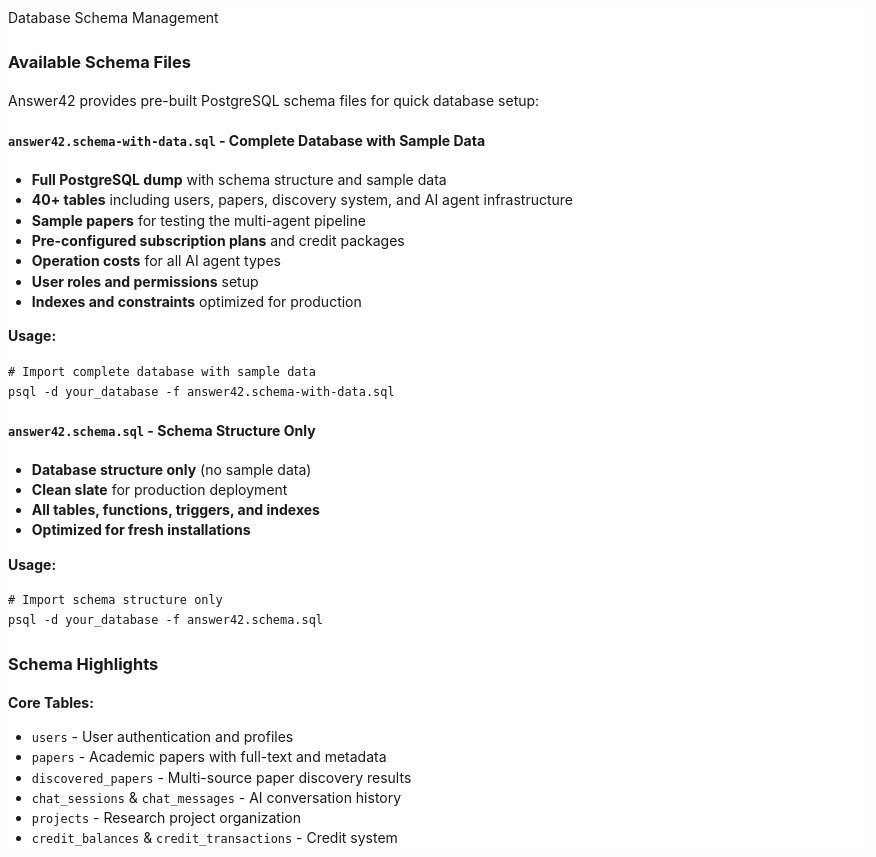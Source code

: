 Database Schema Management

[](https://github.com/samjd-zz/answer42#database-schema-management)

### Available Schema Files

[](https://github.com/samjd-zz/answer42#available-schema-files)

Answer42 provides pre-built PostgreSQL schema files for quick database setup:

#### **`answer42.schema-with-data.sql`** - Complete Database with Sample Data

[](https://github.com/samjd-zz/answer42#answer42schema-with-datasql---complete-database-with-sample-data)

* **Full PostgreSQL dump** with schema structure and sample data
* **40+ tables** including users, papers, discovery system, and AI agent infrastructure
* **Sample papers** for testing the multi-agent pipeline
* **Pre-configured subscription plans** and credit packages
* **Operation costs** for all AI agent types
* **User roles and permissions** setup
* **Indexes and constraints** optimized for production

**Usage:**

    # Import complete database with sample data
    psql -d your_database -f answer42.schema-with-data.sql

#### **`answer42.schema.sql`** - Schema Structure Only

[](https://github.com/samjd-zz/answer42#answer42schemasql---schema-structure-only)

* **Database structure only** (no sample data)
* **Clean slate** for production deployment
* **All tables, functions, triggers, and indexes**
* **Optimized for fresh installations**

**Usage:**

    # Import schema structure only
    psql -d your_database -f answer42.schema.sql

### Schema Highlights

[](https://github.com/samjd-zz/answer42#schema-highlights)

**Core Tables:**

* `users` - User authentication and profiles
* `papers` - Academic papers with full-text and metadata
* `discovered_papers` - Multi-source paper discovery results
* `chat_sessions` & `chat_messages` - AI conversation history
* `projects` - Research project organization
* `credit_balances` & `credit_transactions` - Credit system
